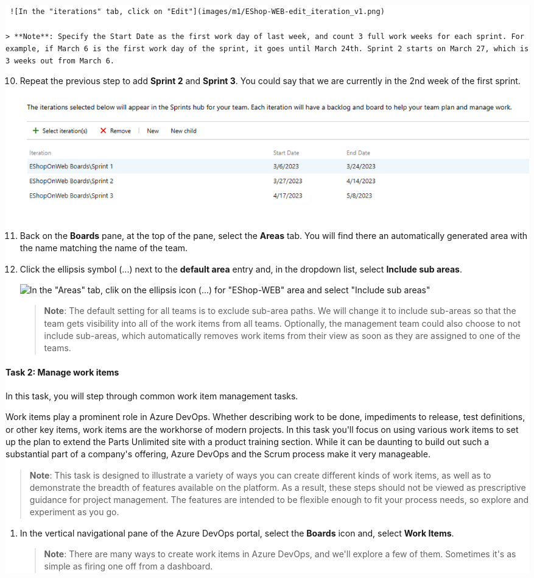      ![In the "iterations" tab, click on "Edit"](images/m1/EShop-WEB-edit_iteration_v1.png)

    > **Note**: Specify the Start Date as the first work day of last week, and count 3 full work weeks for each sprint. For example, if March 6 is the first work day of the sprint, it goes until March 24th. Sprint 2 starts on March 27, which is 3 weeks out from March 6.

10. Repeat the previous step to add **Sprint 2** and **Sprint 3**. You could say that we are currently in the 2nd week of the first sprint.

    ![Do the same for Sprint 2 and 3, make sure they are created for "EShop-Web" team](images/m1/EShop-WEB-3sprints_v1.png)

11. Back on the **Boards** pane, at the top of the pane, select the **Areas** tab. You will find there an automatically generated area with the name matching the name of the team.
12. Click the ellipsis symbol (...) next to the **default area** entry and, in the dropdown list, select **Include sub areas**.

    ![In the "Areas" tab, clik on the ellipsis icon (...) for "EShop-WEB" area and select "Include sub areas"](images/m1/EShop-WEB-sub_areas_v1.png)

    > **Note**: The default setting for all teams is to exclude sub-area paths. We will change it to include sub-areas so that the team gets visibility into all of the work items from all teams. Optionally, the management team could also choose to not include sub-areas, which automatically removes work items from their view as soon as they are assigned to one of the teams.

#### Task 2: Manage work items

In this task, you will step through common work item management tasks.

Work items play a prominent role in Azure DevOps. Whether describing work to be done, impediments to release, test definitions, or other key items, work items are the workhorse of modern projects. In this task you'll focus on using various work items to set up the plan to extend the Parts Unlimited site with a product training section. While it can be daunting to build out such a substantial part of a company's offering, Azure DevOps and the Scrum process make it very manageable.

> **Note**: This task is designed to illustrate a variety of ways you can create different kinds of work items, as well as to demonstrate the breadth of features available on the platform. As a result, these steps should not be viewed as prescriptive guidance for project management. The features are intended to be flexible enough to fit your process needs, so explore and experiment as you go.

1. In the vertical navigational pane of the Azure DevOps portal, select the **Boards** icon and, select **Work Items**.

    > **Note**: There are many ways to create work items in Azure DevOps, and we'll explore a few of them. Sometimes it's as simple as firing one off from a dashboard.
